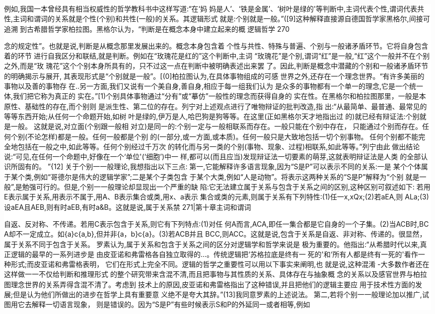 例如,我国一本曾经具有相当权威性的哲学教科书中这样写道:“在‘妈
妈是人’、‘铁是金属’、‘树叶是绿的'等判断中,主词代表个性,谓词代表共
性,主词和谓词的关系就是个性(个别)和共性(一般)的关系。其逻辑形式
就是:个别就是一般。”([9]这种解释直接源自德国哲学家黑格尔,间接可追溯
到古希腊哲学家柏拉图。黑格尔认为，“判断是在概念本身中建立起来的概
逻辑哲学
270

念的规定性”。也就是说,判断是从概念那里发展出来的。概念本身包含着
个性与共性、特殊与普遍、个别与一般诸矛盾环节。它将自身包含着的环节
进行自我区分和联结,就是判断。例如在“玫瑰花是红的”这个判断中,主词
“玫瑰花”是个别,谓词“红”是一般,“红”这个一般并不在个别之外,而是“玫
瑰花”这个个别本身所具有的，只不过这一点在判断中被明确表述出来罢
了。因此,判断是概念中潜藏的个别和一般诸矛盾环节的明确揭示与展开,
其表现形式是“个别就是一般”。[(0]柏拉图认为,在具体事物组成的可感
世界之外,还存在一个理念世界。“有许多美丽的事物以及善的事物存
在..另一方面,我们又说有一个美自身,善自身,相应于每一组我们认为
是众多的事物都有一个单一的理念,它是一个统一体,我们把它称为真正的
实在。”[1)个别具体事物通过“分有”或“摹仿”一般性的理念而获得自身的
实在性。在黑格尔和柏拉图那里，一般是本原性、基础性的存在,而个别则
是派生性、第二位的存在。列宁对上述观点进行了唯物辩证的批判改造,指
出:“从最简单、最普通、最常见的等等东西开始;从任何一个命题开始,如树
叶是绿的,伊万是人,哈巴狗是狗等等。在这里(正如黑格尔天才地指出过
的)就已经有辩证法:个别就是一般。
这就是说,对立面(个别跟一般相
对立)是同一的:个别一定与一般相联系而存在。一般只能在个别中存在，
只能通过个别而存在。任何个别(不论怎样)都是一般。任何一般都是个别
的(一部分,或一方面,或本质)。任何一般只是大致地包括一切个别事物。
任何个别都不能完全地包括在一般之中,如此等等。任何个别经过千万次
的转化而与另一类的个别(事物、现象、过程)相联系,如此等等。”列宁由此
做出结论说:“可见,在任何一个命题中,好像在一个‘单位'(‘细胞’)中一
样,都可以(而且应当)发现辩证法一切要素的萌芽,这就表明辩证法是人类
的全部认识所固有的。
”{12]
关于个别一一般理论,我想指出以下三点:
第一,它能解释许多语言现象,因为“S是P”可以表示不同的关系:一是
某个个体属于某个类,例如“哥德尔是伟大的逻辑学家”;二是某个子类包含
于某个大类,例如“人是动物”。将表示这两种关系的“S是P”解释为“个别
就是一般”,是勉强可行的。但是,个别一一般理论却显现出一个严重的缺
陷:它无法建立属于关系与包含于关系之间的区别,这种区别可叙述如下:
若用E表示属于关系,用表示不属于,用A、B表示集合或类,用x、a表示
集合或类的元素,则属于关系有下列特性:(1)任一x,xQx;(2)若aEA,则
ALa;(3)设aEA且AEB,则有时aEB,有时a&B。这就是说,属于关系禁
271|第十章主词和谓词

自返、反对称、不传递。若用C表示包含于关系,则它有下列特点:(1)对任
何A而言,ACA,即任一集合都是它自身的一个子集。(2)当ACB时,BC
A却不一定成立。如{a}c{a,b},但并非{a，b}c{a}。(3)若ACB并且
BCC,则ACC。这就是说,包含于关系是自返、非对称、传递的。很显然，
属于关系不同于包含于关系。
罗素认为,属于关系和包含于关系之间的区分对逻辑学和哲学来说是
极为重要的。他指出:“从希腊时代以来,真正逻辑的最早的一系列进步是
由皮亚诺和弗雷格各自独立取得的...。传统逻辑把‘苏格拉底是终有一
死的'和‘所有人都是终有一死的'看作一种形式;而皮亚诺和弗雷格表明，
它们在形式上完全不同。逻辑的哲学之重要性可以用以下事实来阐明,也
就是说,这种混淆
-大多数作者还在这样做一一不仅给判断和推理形式
的整个研究带来含混不清,而且把事物与其性质的关系、具体存在与抽象概
念的关系以及感官世界与柏拉图理念世界的关系弄得含混不清了。考虑到
技术上的原因,皮亚诺和弗雷格指出了这种错误,并且把他们的逻辑主要应
用于技术性方面的发展;但是认为他们所做出的进步在哲学上具有重要意
义绝不是夸大其辞。”(13]我同意罗素的上述说法。
第二,若将个别一一般理论加以推广,试图用它去解释一切语言现象，
则是错误的。因为“S是P”有些时候表示S和P的外延同一或者相等,例如